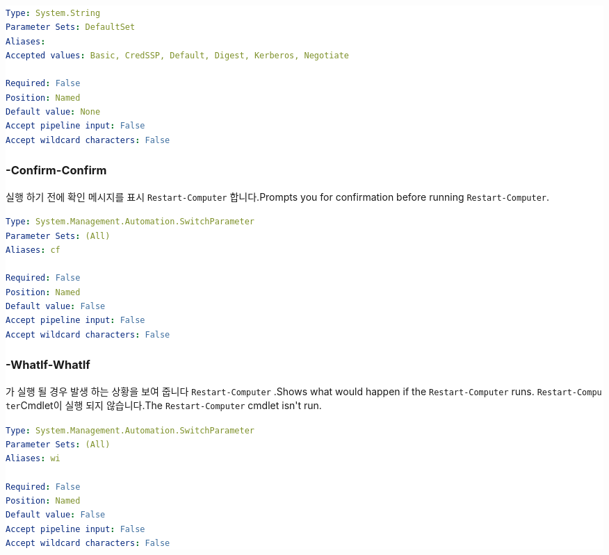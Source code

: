 ```yaml
Type: System.String
Parameter Sets: DefaultSet
Aliases:
Accepted values: Basic, CredSSP, Default, Digest, Kerberos, Negotiate

Required: False
Position: Named
Default value: None
Accept pipeline input: False
Accept wildcard characters: False
```

### <span data-ttu-id="bab36-258">-Confirm</span><span class="sxs-lookup"><span data-stu-id="bab36-258">-Confirm</span></span>

<span data-ttu-id="bab36-259">실행 하기 전에 확인 메시지를 표시 `Restart-Computer` 합니다.</span><span class="sxs-lookup"><span data-stu-id="bab36-259">Prompts you for confirmation before running `Restart-Computer`.</span></span>

```yaml
Type: System.Management.Automation.SwitchParameter
Parameter Sets: (All)
Aliases: cf

Required: False
Position: Named
Default value: False
Accept pipeline input: False
Accept wildcard characters: False
```

### <span data-ttu-id="bab36-260">-WhatIf</span><span class="sxs-lookup"><span data-stu-id="bab36-260">-WhatIf</span></span>

<span data-ttu-id="bab36-261">가 실행 될 경우 발생 하는 상황을 보여 줍니다 `Restart-Computer` .</span><span class="sxs-lookup"><span data-stu-id="bab36-261">Shows what would happen if the `Restart-Computer` runs.</span></span> <span data-ttu-id="bab36-262">`Restart-Computer`Cmdlet이 실행 되지 않습니다.</span><span class="sxs-lookup"><span data-stu-id="bab36-262">The `Restart-Computer` cmdlet isn't run.</span></span>

```yaml
Type: System.Management.Automation.SwitchParameter
Parameter Sets: (All)
Aliases: wi

Required: False
Position: Named
Default value: False
Accept pipeline input: False
Accept wildcard characters: False
```
